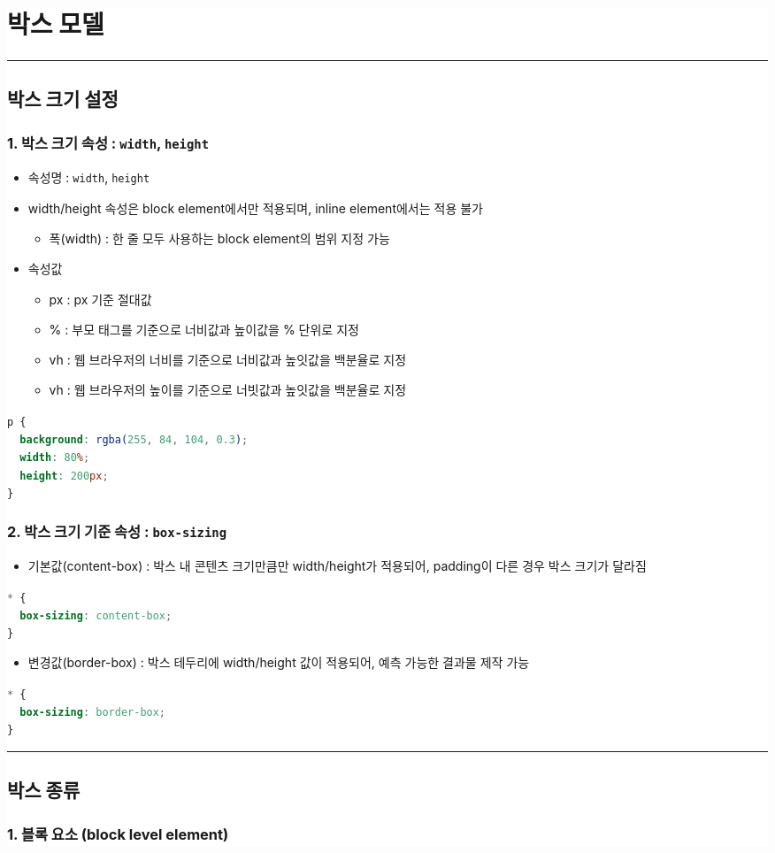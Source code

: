 # 박스 모델

---

## 박스 크기 설정

### 1. 박스 크기 속성 : `width`, `height`

- 속성명 : `width`, `height`

- width/height 속성은 block element에서만 적용되며, inline element에서는 적용 불가

  - 폭(width) : 한 줄 모두 사용하는 block element의 범위 지정 가능

- 속성값

  - px : px 기준 절대값

  - % : 부모 태그를 기준으로 너비값과 높이값을 % 단위로 지정

  - vh : 웹 브라우저의 너비를 기준으로 너비값과 높잇값을 백분율로 지정

  - vh : 웹 브라우저의 높이를 기준으로 너빗값과 높잇값을 백분율로 지정

```css
p {
  background: rgba(255, 84, 104, 0.3);
  width: 80%;
  height: 200px;
}
```

### 2. 박스 크기 기준 속성 : `box-sizing`

- 기본값(content-box) : 박스 내 콘텐츠 크기만큼만 width/height가 적용되어, padding이 다른 경우 박스 크기가 달라짐

```css
* {
  box-sizing: content-box;
}
```

- 변경값(border-box) : 박스 테두리에 width/height 값이 적용되어, 예측 가능한 결과물 제작 가능

```css
* {
  box-sizing: border-box;
}
```

---

## 박스 종류

### 1. 블록 요소 (block level element)
